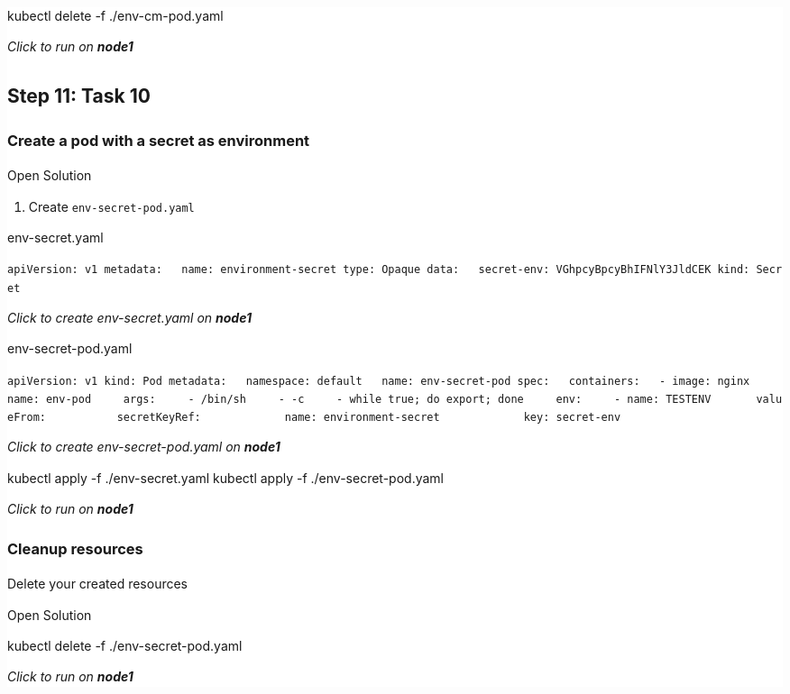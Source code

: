 kubectl delete -f ./env-cm-pod.yaml

_Click to run on **node1**_

## Step 11: Task 10

### Create a pod with a secret as environment

Open Solution

1. Create `env-secret-pod.yaml`

env-secret.yaml 

`apiVersion: v1 metadata:   name: environment-secret type: Opaque data:   secret-env: VGhpcyBpcyBhIFNlY3JldCEK kind: Secret`

_Click to create env-secret.yaml on **node1**_

env-secret-pod.yaml 

`apiVersion: v1 kind: Pod metadata:   namespace: default   name: env-secret-pod spec:   containers:   - image: nginx     name: env-pod     args:     - /bin/sh     - -c     - while true; do export; done     env:     - name: TESTENV       valueFrom:           secretKeyRef:             name: environment-secret             key: secret-env`

_Click to create env-secret-pod.yaml on **node1**_

kubectl apply -f ./env-secret.yaml
kubectl apply -f ./env-secret-pod.yaml

_Click to run on **node1**_

### Cleanup resources

Delete your created resources

Open Solution

kubectl delete -f ./env-secret-pod.yaml

_Click to run on **node1**_